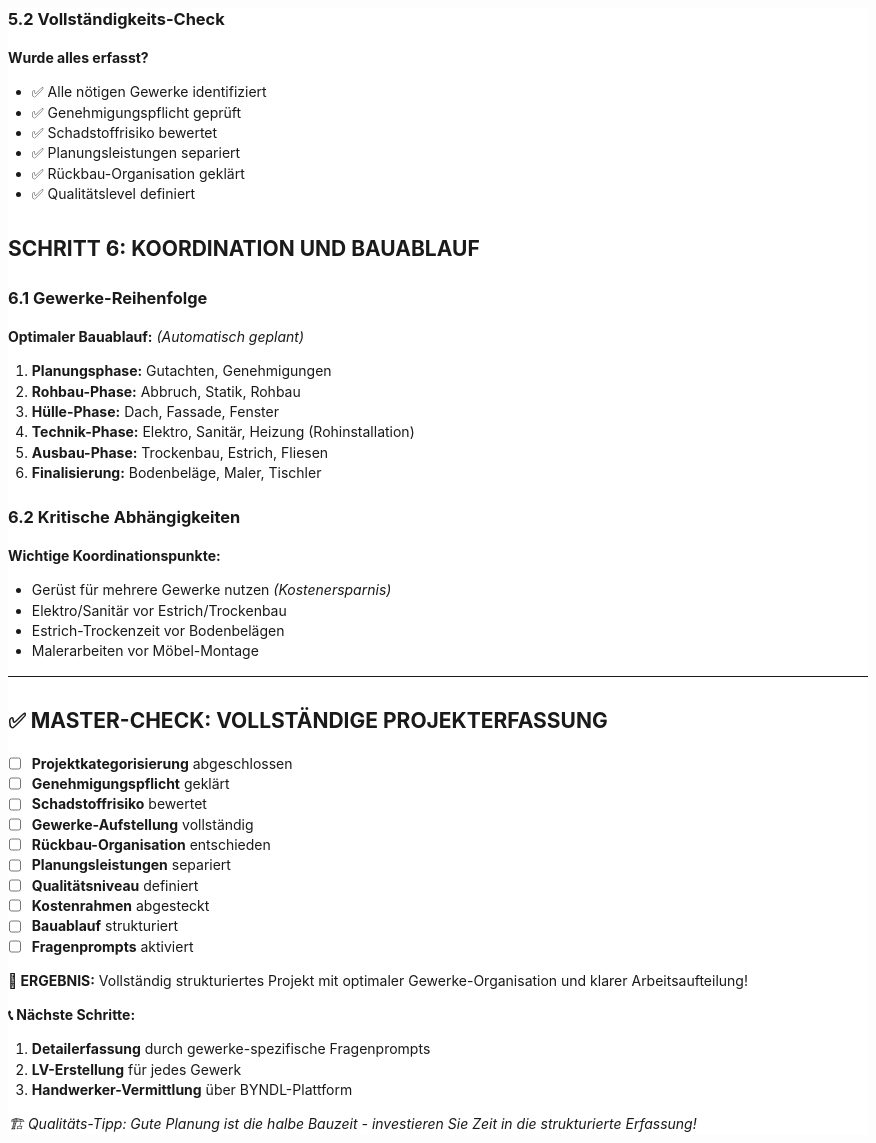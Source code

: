 ### 5.2 Vollständigkeits-Check
**Wurde alles erfasst?**
- ✅ Alle nötigen Gewerke identifiziert
- ✅ Genehmigungspflicht geprüft
- ✅ Schadstoffrisiko bewertet
- ✅ Planungsleistungen separiert
- ✅ Rückbau-Organisation geklärt
- ✅ Qualitätslevel definiert

## SCHRITT 6: KOORDINATION UND BAUABLAUF

### 6.1 Gewerke-Reihenfolge
**Optimaler Bauablauf:** *(Automatisch geplant)*
1. **Planungsphase:** Gutachten, Genehmigungen
2. **Rohbau-Phase:** Abbruch, Statik, Rohbau
3. **Hülle-Phase:** Dach, Fassade, Fenster
4. **Technik-Phase:** Elektro, Sanitär, Heizung (Rohinstallation)
5. **Ausbau-Phase:** Trockenbau, Estrich, Fliesen
6. **Finalisierung:** Bodenbeläge, Maler, Tischler

### 6.2 Kritische Abhängigkeiten
**Wichtige Koordinationspunkte:**
- Gerüst für mehrere Gewerke nutzen *(Kostenersparnis)*
- Elektro/Sanitär vor Estrich/Trockenbau
- Estrich-Trockenzeit vor Bodenbelägen
- Malerarbeiten vor Möbel-Montage

---

## ✅ MASTER-CHECK: VOLLSTÄNDIGE PROJEKTERFASSUNG

- [ ] **Projektkategorisierung** abgeschlossen
- [ ] **Genehmigungspflicht** geklärt
- [ ] **Schadstoffrisiko** bewertet  
- [ ] **Gewerke-Aufstellung** vollständig
- [ ] **Rückbau-Organisation** entschieden
- [ ] **Planungsleistungen** separiert
- [ ] **Qualitätsniveau** definiert
- [ ] **Kostenrahmen** abgesteckt
- [ ] **Bauablauf** strukturiert
- [ ] **Fragenprompts** aktiviert

**🎯 ERGEBNIS:** Vollständig strukturiertes Projekt mit optimaler Gewerke-Organisation und klarer Arbeitsaufteilung!

**📞 Nächste Schritte:**
1. **Detailerfassung** durch gewerke-spezifische Fragenprompts
2. **LV-Erstellung** für jedes Gewerk
3. **Handwerker-Vermittlung** über BYNDL-Plattform

*🏗️ Qualitäts-Tipp: Gute Planung ist die halbe Bauzeit - investieren Sie Zeit in die strukturierte Erfassung!*